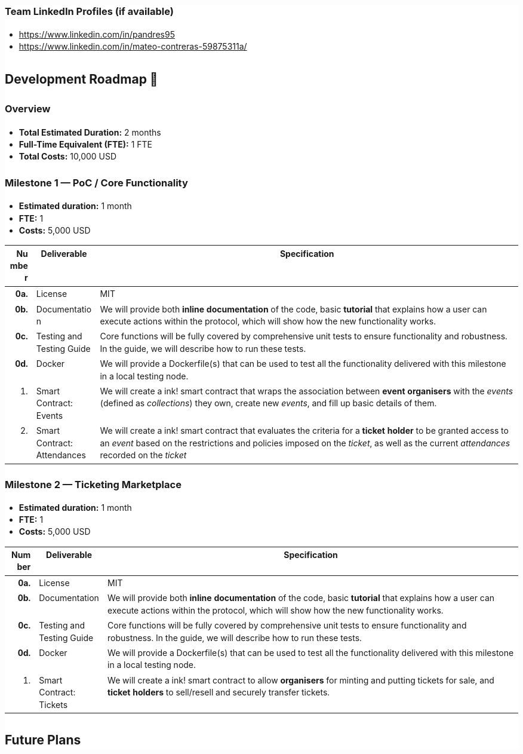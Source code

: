 ### Team LinkedIn Profiles (if available)

- <https://www.linkedin.com/in/pandres95>
- <https://www.linkedin.com/in/mateo-contreras-59875311a/>

## Development Roadmap :nut_and_bolt:

### Overview

- **Total Estimated Duration:** 2 months
- **Full-Time Equivalent (FTE):**  1 FTE
- **Total Costs:** 10,000 USD

### Milestone 1 — PoC / Core Functionality

- **Estimated duration:** 1 month
- **FTE:**  1
- **Costs:** 5,000 USD

| Number | Deliverable | Specification |
| -----: | ----------- | ------------- |
| **0a.** | License | MIT |
| **0b.** | Documentation | We will provide both **inline documentation** of the code, basic **tutorial** that explains how a user can execute actions within the protocol, which will show how the new functionality works. |
| **0c.** | Testing and Testing Guide | Core functions will be fully covered by comprehensive unit tests to ensure functionality and robustness. In the guide, we will describe how to run these tests. |
| **0d.** | Docker | We will provide a Dockerfile(s) that can be used to test all the functionality delivered with this milestone in a local testing node. |
| 1. | Smart Contract: Events | We will create a ink! smart contract that wraps the association between **event organisers** with the *events* (defined as *collections*) they own, create new *events*, and fill up basic details of them. |
| 2. | Smart Contract: Attendances | We will create a ink! smart contract that evaluates the criteria for a **ticket holder** to be granted access to an *event* based on the restrictions and policies imposed on the *ticket*, as well as the current *attendances* recorded on the *ticket* |

### Milestone 2 — Ticketing Marketplace

- **Estimated duration:** 1 month
- **FTE:**  1
- **Costs:** 5,000 USD

| Number | Deliverable | Specification |
| -----: | ----------- | ------------- |
| **0a.** | License | MIT |
| **0b.** | Documentation | We will provide both **inline documentation** of the code, basic **tutorial** that explains how a user can execute actions within the protocol, which will show how the new functionality works. |
| **0c.** | Testing and Testing Guide | Core functions will be fully covered by comprehensive unit tests to ensure functionality and robustness. In the guide, we will describe how to run these tests. |
| **0d.** | Docker | We will provide a Dockerfile(s) that can be used to test all the functionality delivered with this milestone in a local testing node. |
| 1. | Smart Contract: Tickets | We will create a ink! smart contract to allow **organisers** for minting and putting tickets for sale, and **ticket holders** to sell/resell and securely transfer tickets. |

## Future Plans
